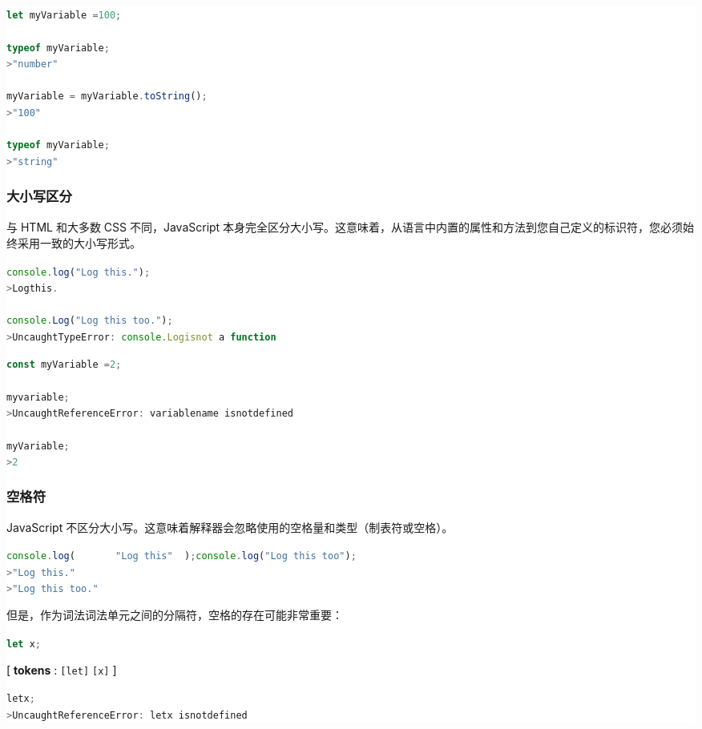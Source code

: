 ```javascript
let myVariable =100;

typeof myVariable;
>"number"

myVariable = myVariable.toString();
>"100"

typeof myVariable;
>"string"
```

### 大小写区分

与 HTML 和大多数 CSS 不同，JavaScript 本身完全区分大小写。这意味着，从语言中内置的属性和方法到您自己定义的标识符，您必须始终采用一致的大小写形式。

```javascript
console.log("Log this.");
>Logthis.

console.Log("Log this too.");
>UncaughtTypeError: console.Logisnot a function
```

```javascript
const myVariable =2;

myvariable;
>UncaughtReferenceError: variablename isnotdefined

myVariable;
>2
```

### 空格符

JavaScript 不区分大小写。这意味着解释器会忽略使用的空格量和类型（制表符或空格）。

```javascript
console.log(       "Log this"  );console.log("Log this too");
>"Log this."
>"Log this too."
```

但是，作为词法词法单元之间的分隔符，空格的存在可能非常重要：

```javascript
let x;
```

[ **tokens** : `[let]` `[x]` ]

```javascript
letx;
>UncaughtReferenceError: letx isnotdefined
```
